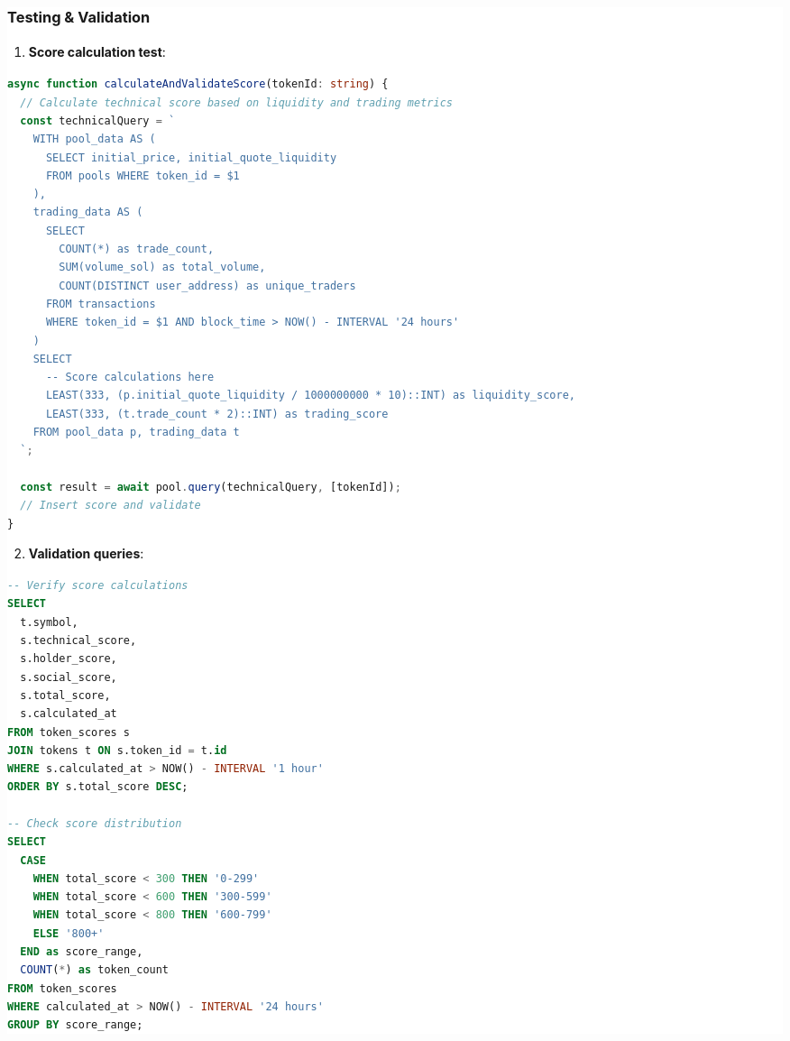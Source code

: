 
### Testing & Validation

1. **Score calculation test**:
```typescript
async function calculateAndValidateScore(tokenId: string) {
  // Calculate technical score based on liquidity and trading metrics
  const technicalQuery = `
    WITH pool_data AS (
      SELECT initial_price, initial_quote_liquidity
      FROM pools WHERE token_id = $1
    ),
    trading_data AS (
      SELECT 
        COUNT(*) as trade_count,
        SUM(volume_sol) as total_volume,
        COUNT(DISTINCT user_address) as unique_traders
      FROM transactions
      WHERE token_id = $1 AND block_time > NOW() - INTERVAL '24 hours'
    )
    SELECT 
      -- Score calculations here
      LEAST(333, (p.initial_quote_liquidity / 1000000000 * 10)::INT) as liquidity_score,
      LEAST(333, (t.trade_count * 2)::INT) as trading_score
    FROM pool_data p, trading_data t
  `;
  
  const result = await pool.query(technicalQuery, [tokenId]);
  // Insert score and validate
}
```

2. **Validation queries**:
```sql
-- Verify score calculations
SELECT 
  t.symbol,
  s.technical_score,
  s.holder_score,
  s.social_score,
  s.total_score,
  s.calculated_at
FROM token_scores s
JOIN tokens t ON s.token_id = t.id
WHERE s.calculated_at > NOW() - INTERVAL '1 hour'
ORDER BY s.total_score DESC;

-- Check score distribution
SELECT 
  CASE 
    WHEN total_score < 300 THEN '0-299'
    WHEN total_score < 600 THEN '300-599'
    WHEN total_score < 800 THEN '600-799'
    ELSE '800+'
  END as score_range,
  COUNT(*) as token_count
FROM token_scores
WHERE calculated_at > NOW() - INTERVAL '24 hours'
GROUP BY score_range;
```
